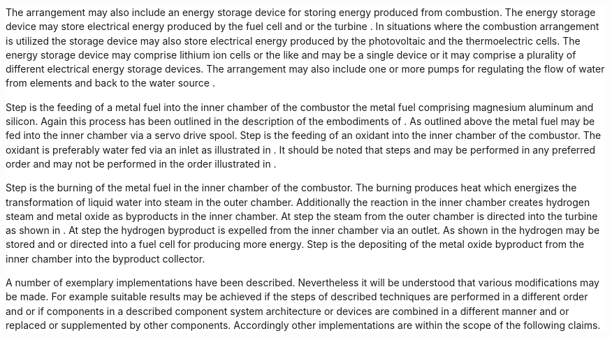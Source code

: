 The arrangement may also include an energy storage device for storing energy produced from combustion. The energy storage device may store electrical energy produced by the fuel cell and or the turbine . In situations where the combustion arrangement is utilized the storage device may also store electrical energy produced by the photovoltaic and the thermoelectric cells. The energy storage device may comprise lithium ion cells or the like and may be a single device or it may comprise a plurality of different electrical energy storage devices. The arrangement may also include one or more pumps for regulating the flow of water from elements and back to the water source .

Step is the feeding of a metal fuel into the inner chamber of the combustor the metal fuel comprising magnesium aluminum and silicon. Again this process has been outlined in the description of the embodiments of . As outlined above the metal fuel may be fed into the inner chamber via a servo drive spool. Step is the feeding of an oxidant into the inner chamber of the combustor. The oxidant is preferably water fed via an inlet as illustrated in . It should be noted that steps and may be performed in any preferred order and may not be performed in the order illustrated in .

Step is the burning of the metal fuel in the inner chamber of the combustor. The burning produces heat which energizes the transformation of liquid water into steam in the outer chamber. Additionally the reaction in the inner chamber creates hydrogen steam and metal oxide as byproducts in the inner chamber. At step the steam from the outer chamber is directed into the turbine as shown in . At step the hydrogen byproduct is expelled from the inner chamber via an outlet. As shown in the hydrogen may be stored and or directed into a fuel cell for producing more energy. Step is the depositing of the metal oxide byproduct from the inner chamber into the byproduct collector.

A number of exemplary implementations have been described. Nevertheless it will be understood that various modifications may be made. For example suitable results may be achieved if the steps of described techniques are performed in a different order and or if components in a described component system architecture or devices are combined in a different manner and or replaced or supplemented by other components. Accordingly other implementations are within the scope of the following claims.

